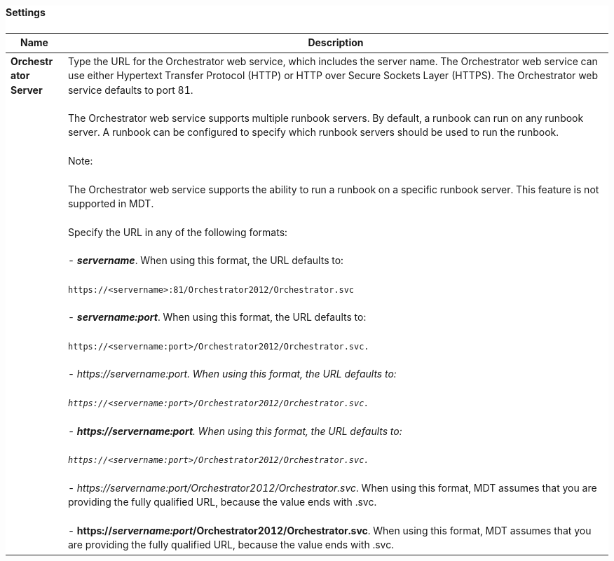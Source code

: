 #### Settings

|                       **Name**                       |                                                                                                                                                                                                                                                                                                                                                                                                                                                                                                                                                                                                                                                                                                                                                                                                                                                                                                                               **Description**                                                                                                                                                                                                                                                                                                                                                                                                                                                                                                                                                                                                                                                                                                                                                                                                                                                                                                                                |
|------------------------------------------------------|------------------------------------------------------------------------------------------------------------------------------------------------------------------------------------------------------------------------------------------------------------------------------------------------------------------------------------------------------------------------------------------------------------------------------------------------------------------------------------------------------------------------------------------------------------------------------------------------------------------------------------------------------------------------------------------------------------------------------------------------------------------------------------------------------------------------------------------------------------------------------------------------------------------------------------------------------------------------------------------------------------------------------------------------------------------------------------------------------------------------------------------------------------------------------------------------------------------------------------------------------------------------------------------------------------------------------------------------------------------------------------------------------------------------------------------------------------------------------------------------------------------------------------------------------------------------------------------------------------------------------------------------------------------------------------------------------------------------------------------------------------------------------------------------------------------------------------------------------------------------------|
|               **Orchestrator Server**                | Type the URL for the Orchestrator web service, which includes the server name. The Orchestrator web service can use either Hypertext Transfer Protocol (HTTP) or HTTP over Secure Sockets Layer (HTTPS). The Orchestrator web service defaults to port 81.<br><br> The Orchestrator web service supports multiple runbook servers. By default, a runbook can run on any runbook server. A runbook can be configured to specify which runbook servers should be used to run the runbook.<br><br> Note:<br><br> The Orchestrator web service supports the ability to run a runbook on a specific runbook server. This feature is not supported in MDT.<br><br> Specify the URL in any of the following formats:<br><br> - ***servername***. When using this format, the URL defaults to:<br><br> `https://<servername>:81/Orchestrator2012/Orchestrator.svc`<br><br> - ***servername:port***. When using this format, the URL defaults to:<br><br> `https://<servername:port>/Orchestrator2012/Orchestrator.svc.`<br><br> - **https://*servername:port**<em>. When using this format, the URL defaults to:<br><br> `https://<servername:port>/Orchestrator2012/Orchestrator.svc.`<br><br> - **https://</em>servername:port**<em>. When using this format, the URL defaults to:<br><br> `https://<servername:port>/Orchestrator2012/Orchestrator.svc.`<br><br> - *</em>https://*servername:port*/Orchestrator2012/Orchestrator.svc**. When using this format, MDT assumes that you are providing the fully qualified URL, because the value ends with .svc.<br><br> -                                 **https://<em>servername:port</em>/Orchestrator2012/Orchestrator.svc**. When using this format, MDT assumes that you are providing the fully qualified URL, because the value ends with .svc. |